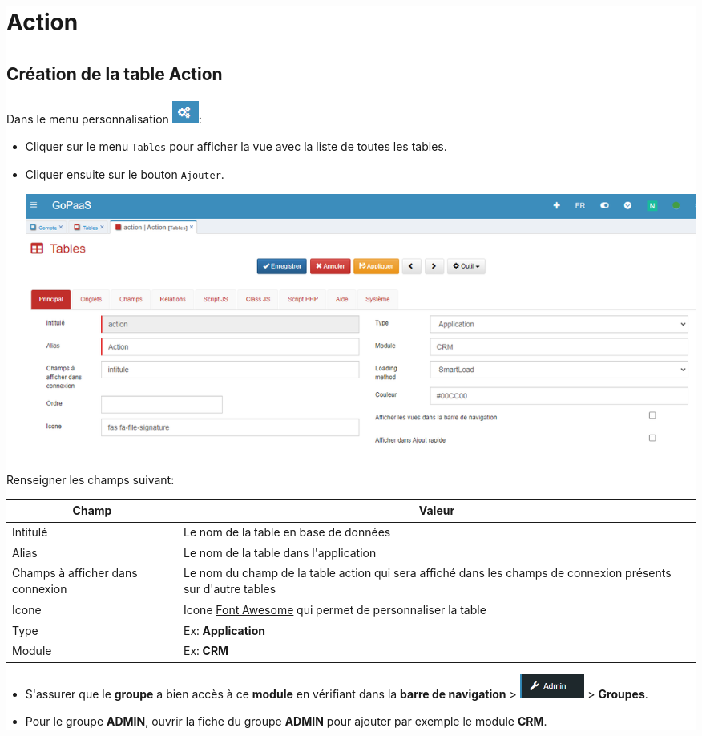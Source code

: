 # Action

## Création de la table Action

Dans le menu personnalisation ![capture](images/image5.png):
- Cliquer sur le menu `Tables` pour afficher la vue avec la liste de toutes les tables.
- Cliquer ensuite sur le bouton `Ajouter`.

    ![screenshot](images/image1.png)

Renseigner les champs suivant:

| Champ    | Valeur                               |
|----------|--------------------------------------|
| Intitulé | Le nom de la table en base de données |
| Alias    | Le nom de la table dans l'application |
| Champs à afficher dans connexion    | Le nom du champ de la table action qui sera affiché dans les champs de connexion présents sur d'autre tables |
| Icone    | Icone [Font Awesome](https://fontawesome.com/) qui permet de personnaliser la table  |
| Type    | Ex: **Application** |
| Module    | Ex: **CRM** |

* S'assurer que le **groupe** a bien accès à ce **module** en vérifiant dans la **barre de navigation** > <img src="images/image2.png" height="30px" alt="Admin"/> > **Groupes**.

* Pour le groupe **ADMIN**, ouvrir la fiche du groupe **ADMIN** pour ajouter par exemple le module **CRM**.
